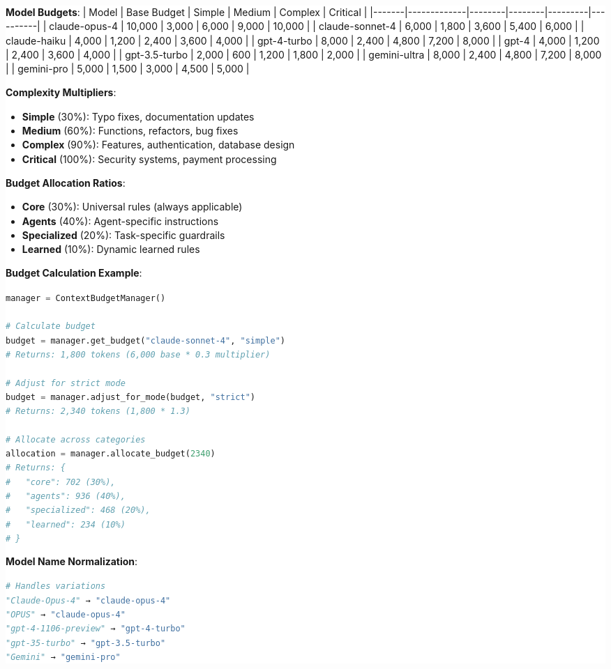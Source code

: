 **Model Budgets**:
| Model | Base Budget | Simple | Medium | Complex | Critical |
|-------|-------------|--------|--------|---------|----------|
| claude-opus-4 | 10,000 | 3,000 | 6,000 | 9,000 | 10,000 |
| claude-sonnet-4 | 6,000 | 1,800 | 3,600 | 5,400 | 6,000 |
| claude-haiku | 4,000 | 1,200 | 2,400 | 3,600 | 4,000 |
| gpt-4-turbo | 8,000 | 2,400 | 4,800 | 7,200 | 8,000 |
| gpt-4 | 4,000 | 1,200 | 2,400 | 3,600 | 4,000 |
| gpt-3.5-turbo | 2,000 | 600 | 1,200 | 1,800 | 2,000 |
| gemini-ultra | 8,000 | 2,400 | 4,800 | 7,200 | 8,000 |
| gemini-pro | 5,000 | 1,500 | 3,000 | 4,500 | 5,000 |

**Complexity Multipliers**:
- **Simple** (30%): Typo fixes, documentation updates
- **Medium** (60%): Functions, refactors, bug fixes
- **Complex** (90%): Features, authentication, database design
- **Critical** (100%): Security systems, payment processing

**Budget Allocation Ratios**:
- **Core** (30%): Universal rules (always applicable)
- **Agents** (40%): Agent-specific instructions
- **Specialized** (20%): Task-specific guardrails
- **Learned** (10%): Dynamic learned rules

**Budget Calculation Example**:
```python
manager = ContextBudgetManager()

# Calculate budget
budget = manager.get_budget("claude-sonnet-4", "simple")
# Returns: 1,800 tokens (6,000 base * 0.3 multiplier)

# Adjust for strict mode
budget = manager.adjust_for_mode(budget, "strict")
# Returns: 2,340 tokens (1,800 * 1.3)

# Allocate across categories
allocation = manager.allocate_budget(2340)
# Returns: {
#   "core": 702 (30%),
#   "agents": 936 (40%),
#   "specialized": 468 (20%),
#   "learned": 234 (10%)
# }
```

**Model Name Normalization**:
```python
# Handles variations
"Claude-Opus-4" → "claude-opus-4"
"OPUS" → "claude-opus-4"
"gpt-4-1106-preview" → "gpt-4-turbo"
"gpt-35-turbo" → "gpt-3.5-turbo"
"Gemini" → "gemini-pro"
```
